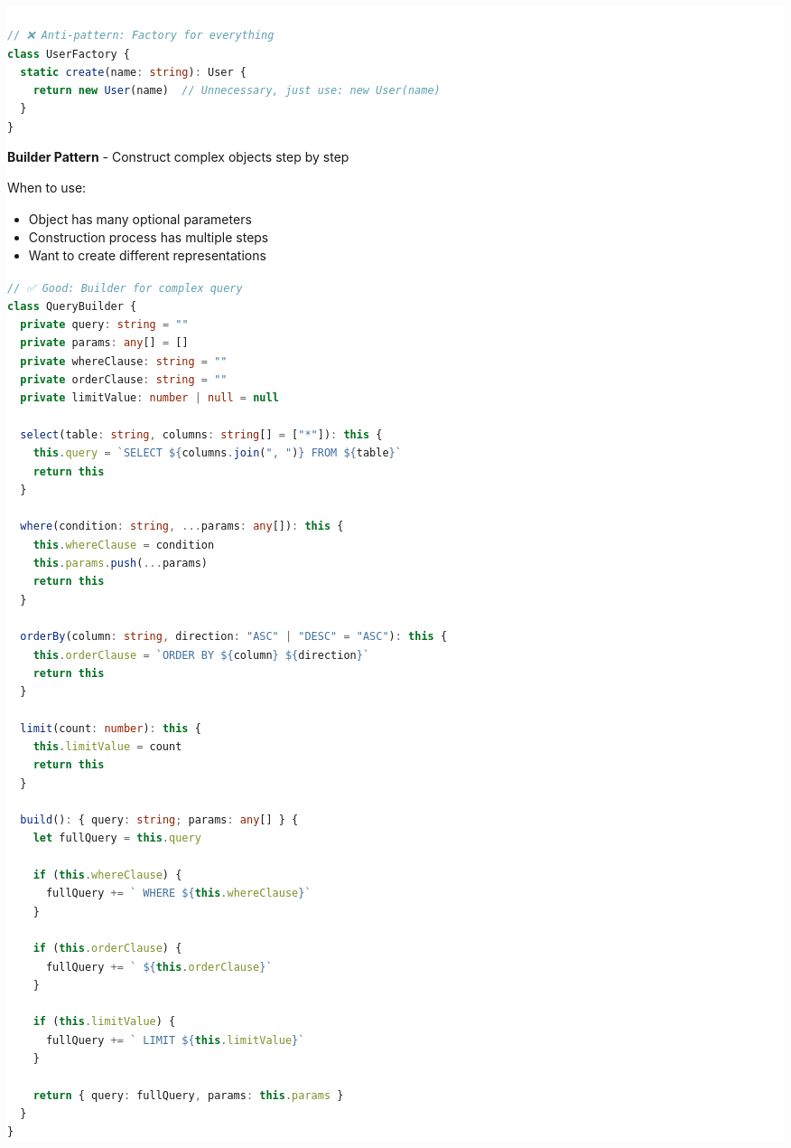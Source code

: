 ```typescript

// ❌ Anti-pattern: Factory for everything
class UserFactory {
  static create(name: string): User {
    return new User(name)  // Unnecessary, just use: new User(name)
  }
}
```

**Builder Pattern** - Construct complex objects step by step

When to use:
- Object has many optional parameters
- Construction process has multiple steps
- Want to create different representations

```typescript
// ✅ Good: Builder for complex query
class QueryBuilder {
  private query: string = ""
  private params: any[] = []
  private whereClause: string = ""
  private orderClause: string = ""
  private limitValue: number | null = null
  
  select(table: string, columns: string[] = ["*"]): this {
    this.query = `SELECT ${columns.join(", ")} FROM ${table}`
    return this
  }
  
  where(condition: string, ...params: any[]): this {
    this.whereClause = condition
    this.params.push(...params)
    return this
  }
  
  orderBy(column: string, direction: "ASC" | "DESC" = "ASC"): this {
    this.orderClause = `ORDER BY ${column} ${direction}`
    return this
  }
  
  limit(count: number): this {
    this.limitValue = count
    return this
  }
  
  build(): { query: string; params: any[] } {
    let fullQuery = this.query
    
    if (this.whereClause) {
      fullQuery += ` WHERE ${this.whereClause}`
    }
    
    if (this.orderClause) {
      fullQuery += ` ${this.orderClause}`
    }
    
    if (this.limitValue) {
      fullQuery += ` LIMIT ${this.limitValue}`
    }
    
    return { query: fullQuery, params: this.params }
  }
}
```
